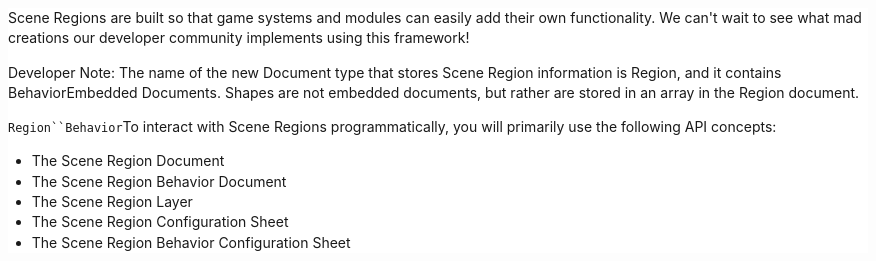 Scene Regions are built so that game systems and modules can easily add their own functionality. We can't wait to see what mad creations our developer community implements using this framework!

Developer Note: The name of the new Document type that stores Scene Region information is Region, and it contains BehaviorEmbedded Documents. Shapes are not embedded documents, but rather are stored in an array in the Region document.

`Region``Behavior`To interact with Scene Regions programmatically, you will primarily use the following API concepts:

- The  Scene Region Document
- The  Scene Region Behavior Document
- The  Scene Region Layer
- The  Scene Region Configuration Sheet
- The  Scene Region Behavior Configuration Sheet

